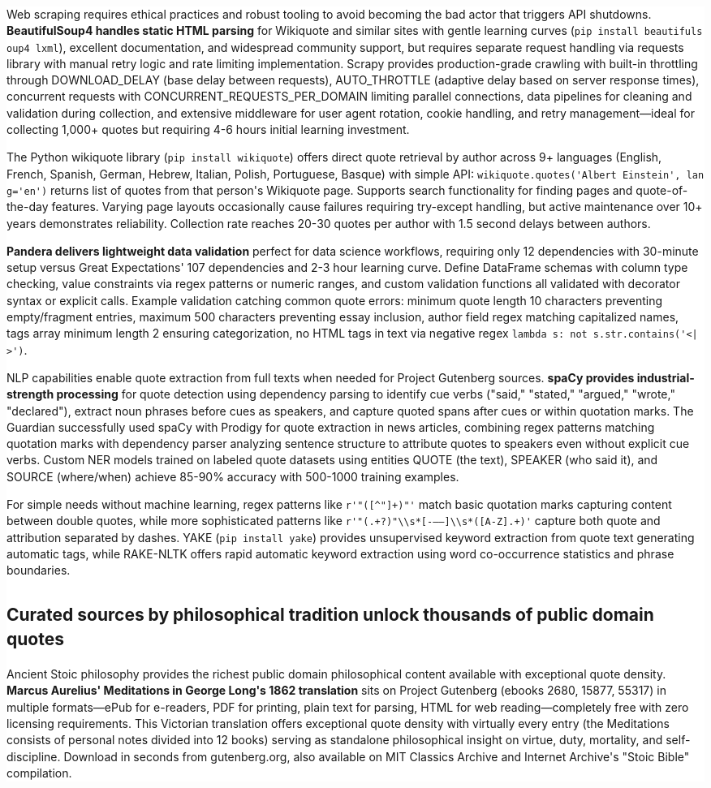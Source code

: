 Web scraping requires ethical practices and robust tooling to avoid becoming the bad actor that triggers API shutdowns. **BeautifulSoup4 handles static HTML parsing** for Wikiquote and similar sites with gentle learning curves (`pip install beautifulsoup4 lxml`), excellent documentation, and widespread community support, but requires separate request handling via requests library with manual retry logic and rate limiting implementation. Scrapy provides production-grade crawling with built-in throttling through DOWNLOAD_DELAY (base delay between requests), AUTO_THROTTLE (adaptive delay based on server response times), concurrent requests with CONCURRENT_REQUESTS_PER_DOMAIN limiting parallel connections, data pipelines for cleaning and validation during collection, and extensive middleware for user agent rotation, cookie handling, and retry management—ideal for collecting 1,000+ quotes but requiring 4-6 hours initial learning investment.

The Python wikiquote library (`pip install wikiquote`) offers direct quote retrieval by author across 9+ languages (English, French, Spanish, German, Hebrew, Italian, Polish, Portuguese, Basque) with simple API: `wikiquote.quotes('Albert Einstein', lang='en')` returns list of quotes from that person's Wikiquote page. Supports search functionality for finding pages and quote-of-the-day features. Varying page layouts occasionally cause failures requiring try-except handling, but active maintenance over 10+ years demonstrates reliability. Collection rate reaches 20-30 quotes per author with 1.5 second delays between authors.

**Pandera delivers lightweight data validation** perfect for data science workflows, requiring only 12 dependencies with 30-minute setup versus Great Expectations' 107 dependencies and 2-3 hour learning curve. Define DataFrame schemas with column type checking, value constraints via regex patterns or numeric ranges, and custom validation functions all validated with decorator syntax or explicit calls. Example validation catching common quote errors: minimum quote length 10 characters preventing empty/fragment entries, maximum 500 characters preventing essay inclusion, author field regex matching capitalized names, tags array minimum length 2 ensuring categorization, no HTML tags in text via negative regex `lambda s: not s.str.contains('<|>')`.

NLP capabilities enable quote extraction from full texts when needed for Project Gutenberg sources. **spaCy provides industrial-strength processing** for quote detection using dependency parsing to identify cue verbs ("said," "stated," "argued," "wrote," "declared"), extract noun phrases before cues as speakers, and capture quoted spans after cues or within quotation marks. The Guardian successfully used spaCy with Prodigy for quote extraction in news articles, combining regex patterns matching quotation marks with dependency parser analyzing sentence structure to attribute quotes to speakers even without explicit cue verbs. Custom NER models trained on labeled quote datasets using entities QUOTE (the text), SPEAKER (who said it), and SOURCE (where/when) achieve 85-90% accuracy with 500-1000 training examples.

For simple needs without machine learning, regex patterns like `r'"([^"]+)"'` match basic quotation marks capturing content between double quotes, while more sophisticated patterns like `r'"(.+?)"\\s*[-–—]\\s*([A-Z].+)'` capture both quote and attribution separated by dashes. YAKE (`pip install yake`) provides unsupervised keyword extraction from quote text generating automatic tags, while RAKE-NLTK offers rapid automatic keyword extraction using word co-occurrence statistics and phrase boundaries.

## Curated sources by philosophical tradition unlock thousands of public domain quotes

Ancient Stoic philosophy provides the richest public domain philosophical content available with exceptional quote density. **Marcus Aurelius' Meditations in George Long's 1862 translation** sits on Project Gutenberg (ebooks 2680, 15877, 55317) in multiple formats—ePub for e-readers, PDF for printing, plain text for parsing, HTML for web reading—completely free with zero licensing requirements. This Victorian translation offers exceptional quote density with virtually every entry (the Meditations consists of personal notes divided into 12 books) serving as standalone philosophical insight on virtue, duty, mortality, and self-discipline. Download in seconds from gutenberg.org, also available on MIT Classics Archive and Internet Archive's "Stoic Bible" compilation.
